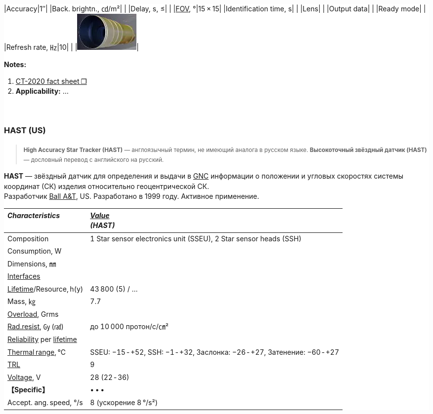 |Accuracy|1″|
|Back. brightn., ㏅/m²| |
|Delay, s, ≤| |
|[FOV](fov.md), °|15 × 15|
|Identification time, s| |
|Lens| |
|Output data| |
|Ready mode| |
|Refresh rate, ㎐|10|
| |[![](f/sensor/c/ct2020_pic1_thumb.webp)](f/sensor/c/ct2020_pic1.webp)|

**Notes:**

   1. [CT-2020 fact sheet ❐](f/sensor/c/ct2020_d3408_0118.pdf)
   1. **Applicability:** …



<p style="page-break-after:always"> </p>

### HAST (US)
> <small>**High Accuracy Star Tracker (HAST)** — англоязычный термин, не имеющий аналога в русском языке. **Высокоточный звёздный датчик (HAST)** — дословный перевод с английского на русский.</small>

**HAST** — звёздный датчик для определения и выдачи в [GNC](gnc.md) информации о положении и угловых скоростях системы координат (СК) изделия относительно геоцентрической СК.  
Разработчик [Ball A&T](contact/ball_at.md), US. Разработано в 1999 году. Активное применение.

|*Characteristics*|*[Value](si.md)<br> (HAST)*|
|:-|:-|
|Composition|1 Star sensor electronics unit (SSEU), 2 Star sensor heads (SSH)|
|Consumption, W| |
|Dimensions, ㎜| |
|[Interfaces](interface.md)| |
|[Lifetime](lifetime.md)/Resource, h(y)|43 800 (5) / …|
|Mass, ㎏|7.7|
|[Overload](vibration.md), Grms| |
|[Rad.resist](ion_rad.md), ㏉ (㎭)|до 10 000 протон/с/㎝²|
|[Reliability](qm.md) per [lifetime](lifetime.md)| |
|[Thermal range](tcs.md), ℃|SSEU: −15 ‑ +52, SSH: −1 ‑ +32, Заслонка: −26 ‑ +27, Затенение: −60 ‑ +27|
|[TRL](trl.md)|9|
|[Voltage](sps.md), V|28 (22 ‑ 36)|
|**【Specific】**|• • •|
|Accept. ang. speed, °/s|8 (ускорение 8 °/s²)|